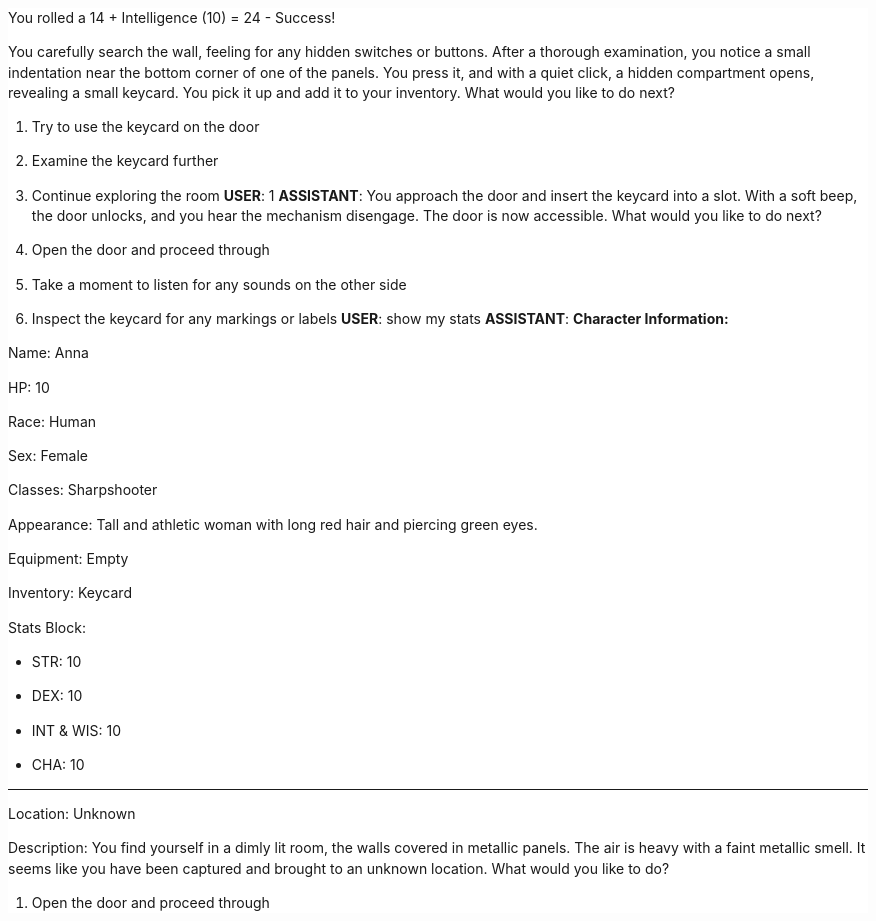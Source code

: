 You rolled a 14 + Intelligence (10) = 24 - Success!



You carefully search the wall, feeling for any hidden switches or buttons. After a thorough examination, you notice a small indentation near the bottom corner of one of the panels. You press it, and with a quiet click, a hidden compartment opens, revealing a small keycard. You pick it up and add it to your inventory. What would you like to do next?

1. Try to use the keycard on the door

2. Examine the keycard further

3. Continue exploring the room
**USER**: 1
**ASSISTANT**: You approach the door and insert the keycard into a slot. With a soft beep, the door unlocks, and you hear the mechanism disengage. The door is now accessible. What would you like to do next?

1. Open the door and proceed through

2. Take a moment to listen for any sounds on the other side

3. Inspect the keycard for any markings or labels
**USER**: show my stats
**ASSISTANT**: **Character Information:**

Name: Anna

HP: 10

Race: Human

Sex: Female

Classes: Sharpshooter

Appearance: Tall and athletic woman with long red hair and piercing green eyes.

Equipment: Empty

Inventory: Keycard

Stats Block:

- STR: 10

- DEX: 10

- INT & WIS: 10

- CHA: 10

***

Location: Unknown

Description: You find yourself in a dimly lit room, the walls covered in metallic panels. The air is heavy with a faint metallic smell. It seems like you have been captured and brought to an unknown location. What would you like to do?

1. Open the door and proceed through
